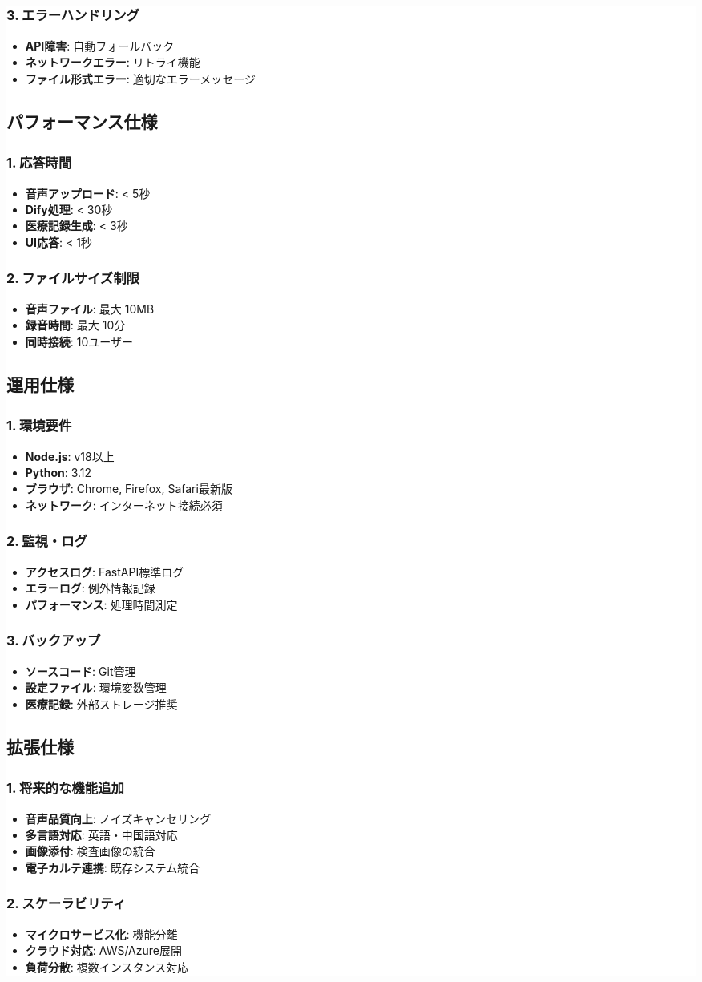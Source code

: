 ### 3. エラーハンドリング
- **API障害**: 自動フォールバック
- **ネットワークエラー**: リトライ機能
- **ファイル形式エラー**: 適切なエラーメッセージ

## パフォーマンス仕様

### 1. 応答時間
- **音声アップロード**: < 5秒
- **Dify処理**: < 30秒
- **医療記録生成**: < 3秒
- **UI応答**: < 1秒

### 2. ファイルサイズ制限
- **音声ファイル**: 最大 10MB
- **録音時間**: 最大 10分
- **同時接続**: 10ユーザー

## 運用仕様

### 1. 環境要件
- **Node.js**: v18以上
- **Python**: 3.12
- **ブラウザ**: Chrome, Firefox, Safari最新版
- **ネットワーク**: インターネット接続必須

### 2. 監視・ログ
- **アクセスログ**: FastAPI標準ログ
- **エラーログ**: 例外情報記録
- **パフォーマンス**: 処理時間測定

### 3. バックアップ
- **ソースコード**: Git管理
- **設定ファイル**: 環境変数管理
- **医療記録**: 外部ストレージ推奨

## 拡張仕様

### 1. 将来的な機能追加
- **音声品質向上**: ノイズキャンセリング
- **多言語対応**: 英語・中国語対応
- **画像添付**: 検査画像の統合
- **電子カルテ連携**: 既存システム統合

### 2. スケーラビリティ
- **マイクロサービス化**: 機能分離
- **クラウド対応**: AWS/Azure展開
- **負荷分散**: 複数インスタンス対応
